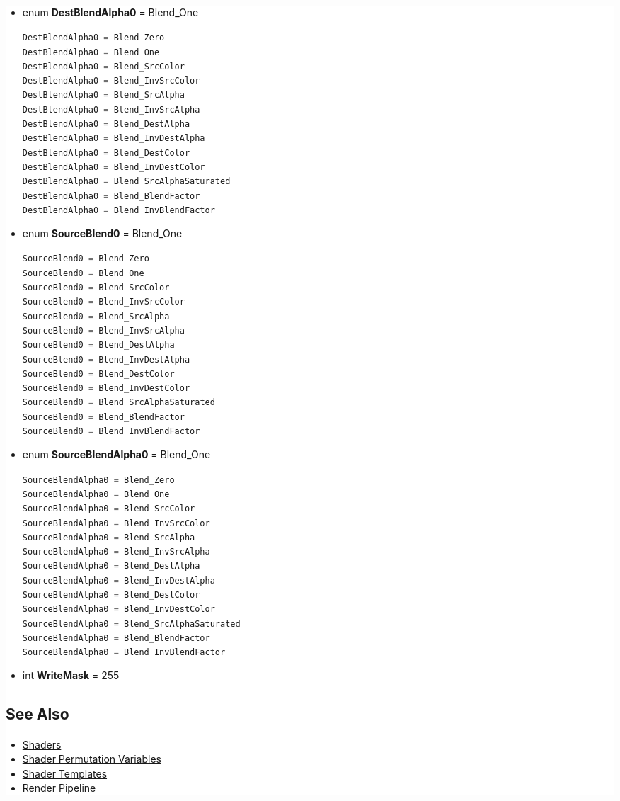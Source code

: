 
* enum **DestBlendAlpha0** = Blend_One

  ```cpp
  DestBlendAlpha0 = Blend_Zero
  DestBlendAlpha0 = Blend_One
  DestBlendAlpha0 = Blend_SrcColor
  DestBlendAlpha0 = Blend_InvSrcColor
  DestBlendAlpha0 = Blend_SrcAlpha
  DestBlendAlpha0 = Blend_InvSrcAlpha
  DestBlendAlpha0 = Blend_DestAlpha
  DestBlendAlpha0 = Blend_InvDestAlpha
  DestBlendAlpha0 = Blend_DestColor
  DestBlendAlpha0 = Blend_InvDestColor
  DestBlendAlpha0 = Blend_SrcAlphaSaturated
  DestBlendAlpha0 = Blend_BlendFactor
  DestBlendAlpha0 = Blend_InvBlendFactor
  ```

* enum **SourceBlend0** = Blend_One

  ```cpp
  SourceBlend0 = Blend_Zero
  SourceBlend0 = Blend_One
  SourceBlend0 = Blend_SrcColor
  SourceBlend0 = Blend_InvSrcColor
  SourceBlend0 = Blend_SrcAlpha
  SourceBlend0 = Blend_InvSrcAlpha
  SourceBlend0 = Blend_DestAlpha
  SourceBlend0 = Blend_InvDestAlpha
  SourceBlend0 = Blend_DestColor
  SourceBlend0 = Blend_InvDestColor
  SourceBlend0 = Blend_SrcAlphaSaturated
  SourceBlend0 = Blend_BlendFactor
  SourceBlend0 = Blend_InvBlendFactor
  ```

* enum **SourceBlendAlpha0** = Blend_One

  ```cpp
  SourceBlendAlpha0 = Blend_Zero
  SourceBlendAlpha0 = Blend_One
  SourceBlendAlpha0 = Blend_SrcColor
  SourceBlendAlpha0 = Blend_InvSrcColor
  SourceBlendAlpha0 = Blend_SrcAlpha
  SourceBlendAlpha0 = Blend_InvSrcAlpha
  SourceBlendAlpha0 = Blend_DestAlpha
  SourceBlendAlpha0 = Blend_InvDestAlpha
  SourceBlendAlpha0 = Blend_DestColor
  SourceBlendAlpha0 = Blend_InvDestColor
  SourceBlendAlpha0 = Blend_SrcAlphaSaturated
  SourceBlendAlpha0 = Blend_BlendFactor
  SourceBlendAlpha0 = Blend_InvBlendFactor
  ```

* int **WriteMask** = 255

## See Also

* [Shaders](Shaders.md)
* [Shader Permutation Variables](shader-permutation-variables.md)
* [Shader Templates](shader-templates.md)
* [Render Pipeline](render-pipeline-overview.md)

